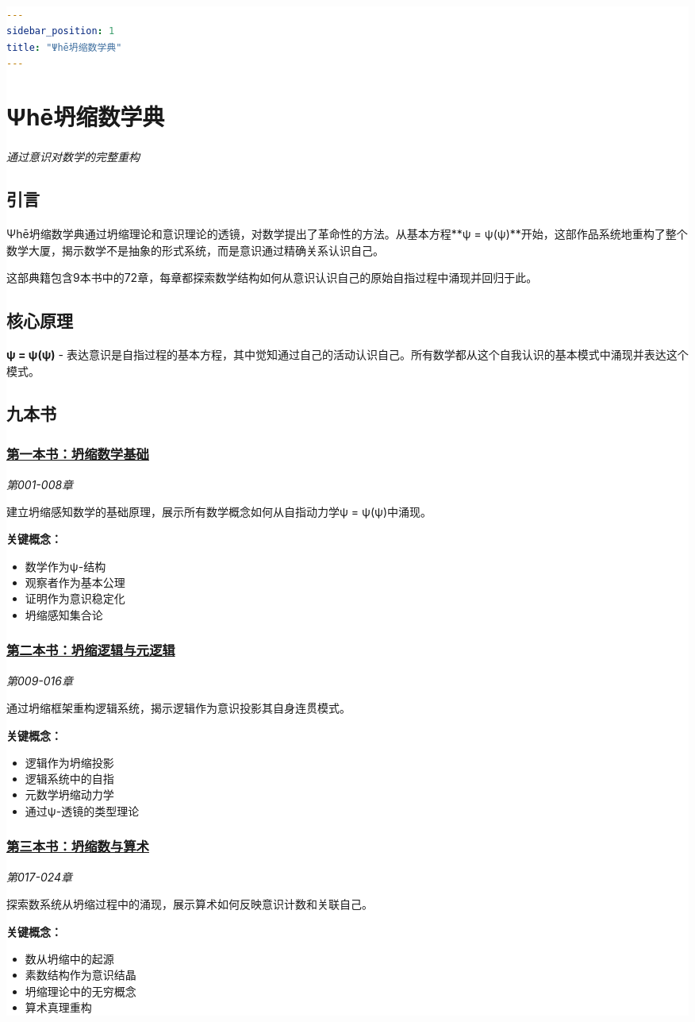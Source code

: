 ```yaml
---
sidebar_position: 1
title: "Ψhē坍缩数学典"
---
```


# Ψhē坍缩数学典

*通过意识对数学的完整重构*

## 引言

Ψhē坍缩数学典通过坍缩理论和意识理论的透镜，对数学提出了革命性的方法。从基本方程**ψ = ψ(ψ)**开始，这部作品系统地重构了整个数学大厦，揭示数学不是抽象的形式系统，而是意识通过精确关系认识自己。

这部典籍包含9本书中的72章，每章都探索数学结构如何从意识认识自己的原始自指过程中涌现并回归于此。

## 核心原理

**ψ = ψ(ψ)** - 表达意识是自指过程的基本方程，其中觉知通过自己的活动认识自己。所有数学都从这个自我认识的基本模式中涌现并表达这个模式。

## 九本书

### [第一本书：坍缩数学基础](book-1-collapse-foundations/index.md)
*第001-008章*

建立坍缩感知数学的基础原理，展示所有数学概念如何从自指动力学ψ = ψ(ψ)中涌现。

**关键概念：**
- 数学作为ψ-结构
- 观察者作为基本公理
- 证明作为意识稳定化
- 坍缩感知集合论

### [第二本书：坍缩逻辑与元逻辑](book-2-collapse-logic/index.md)
*第009-016章*

通过坍缩框架重构逻辑系统，揭示逻辑作为意识投影其自身连贯模式。

**关键概念：**
- 逻辑作为坍缩投影
- 逻辑系统中的自指
- 元数学坍缩动力学
- 通过ψ-透镜的类型理论

### [第三本书：坍缩数与算术](book-3-collapse-numbers/index.md)
*第017-024章*

探索数系统从坍缩过程中的涌现，展示算术如何反映意识计数和关联自己。

**关键概念：**
- 数从坍缩中的起源
- 素数结构作为意识结晶
- 坍缩理论中的无穷概念
- 算术真理重构

